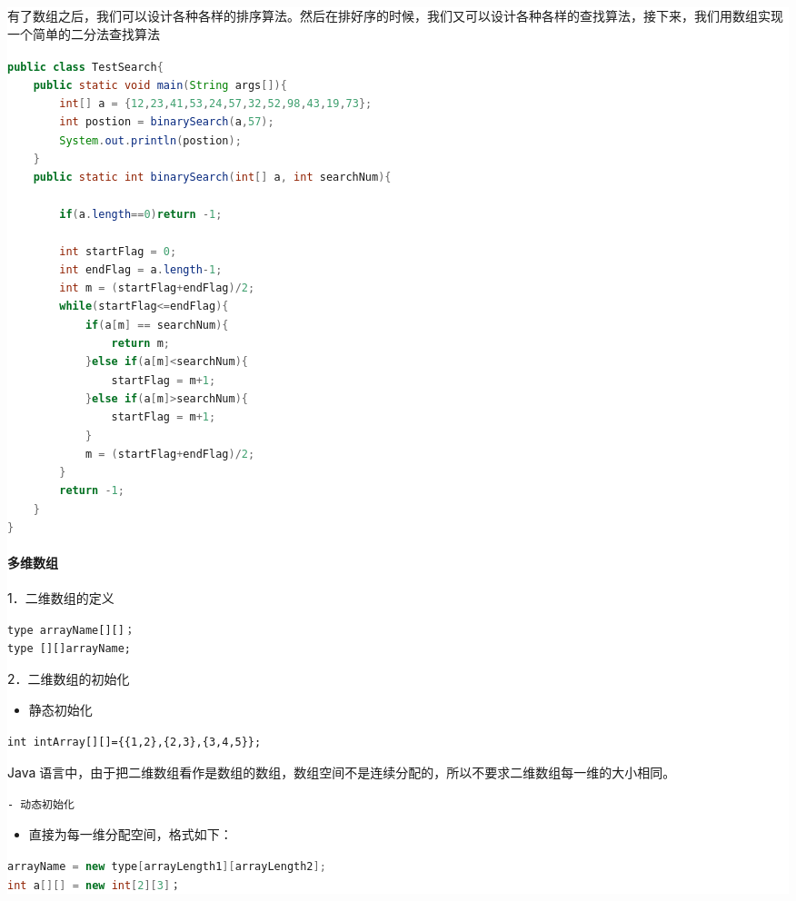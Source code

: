 有了数组之后，我们可以设计各种各样的排序算法。然后在排好序的时候，我们又可以设计各种各样的查找算法，接下来，我们用数组实现一个简单的二分法查找算法

```java
public class TestSearch{
    public static void main(String args[]){
        int[] a = {12,23,41,53,24,57,32,52,98,43,19,73};
        int postion = binarySearch(a,57);
        System.out.println(postion);
    }
    public static int binarySearch(int[] a, int searchNum){

        if(a.length==0)return -1;

        int startFlag = 0;
        int endFlag = a.length-1;
        int m = (startFlag+endFlag)/2;
        while(startFlag<=endFlag){
            if(a[m] == searchNum){
                return m;
            }else if(a[m]<searchNum){
                startFlag = m+1;
            }else if(a[m]>searchNum){
                startFlag = m+1;
            }
            m = (startFlag+endFlag)/2;
        }
        return -1;
    }
}
```

#### 多维数组

1．二维数组的定义

```　　
type arrayName[][]；
type [][]arrayName;
```

2．二维数组的初始化

- 静态初始化

`int intArray[][]={{1,2},{2,3},{3,4,5}};`

Java 语言中，由于把二维数组看作是数组的数组，数组空间不是连续分配的，所以不要求二维数组每一维的大小相同。

    - 动态初始化

- 直接为每一维分配空间，格式如下：

```java
arrayName = new type[arrayLength1][arrayLength2];
int a[][] = new int[2][3]；
```
